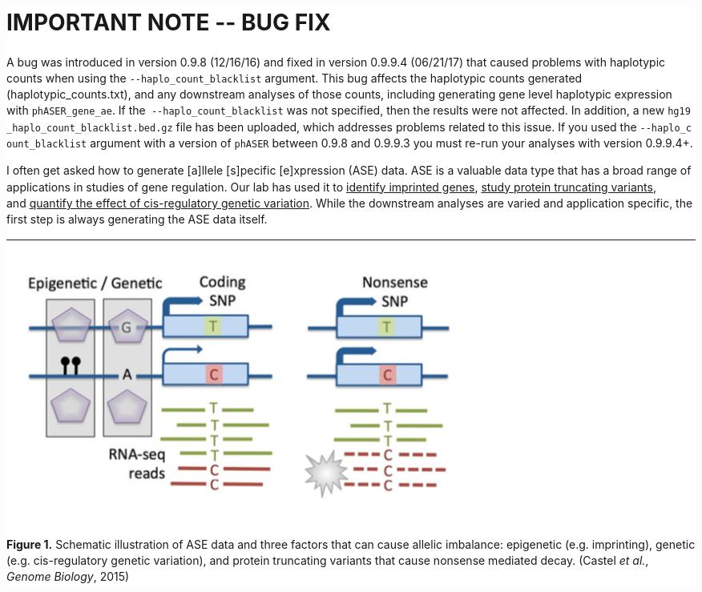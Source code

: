 # IMPORTANT NOTE -- BUG FIX

A bug was introduced in version 0.9.8 (12/16/16) and fixed in version
0.9.9.4 (06/21/17) that caused problems with haplotypic counts when
using the `--haplo_count_blacklist` argument. This bug affects the
haplotypic counts generated (haplotypic_counts.txt), and any downstream
analyses of those counts, including generating gene level haplotypic
expression with `phASER_gene_ae`. If the` --haplo_count_blacklist`
was not specified, then the results were not affected. In addition, a
new `hg19_haplo_count_blacklist.bed.gz` file has been uploaded, which
addresses problems related to this issue. If you used the
`--haplo_count_blacklist` argument with a version of `phASER`
between 0.9.8 and 0.9.9.3 you must re-run your analyses with version
0.9.9.4+.

I often get asked
how to generate [a]llele [s]pecific [e]xpression
(ASE) data. ASE is a valuable data type that has a broad range of
applications in studies of gene regulation. Our lab has used it
to [identify imprinted
genes](http://genome.cshlp.org/content/early/2015/05/07/gr.192278.115.abstract), [study
protein truncating
variants](http://science.sciencemag.org/content/348/6235/666.long),
and [quantify the effect of cis-regulatory genetic
variation](http://biorxiv.org/content/early/2016/09/30/078717).
While the downstream analyses are varied and application specific, the
first step is always generating the ASE data itself.

  -----------------------------------------------------------------------------------------
  ![castel_genome_biology_fig1a](media/image1.png)
  -----------------------------------------------------------------------------------------
  **Figure 1.** Schematic illustration of ASE data and three factors that can cause allelic
  imbalance: epigenetic (e.g. imprinting), genetic (e.g. cis-regulatory genetic variation),
  and protein truncating variants that cause nonsense mediated decay. (Castel *et al.*,
  *Genome Biology*, 2015)
